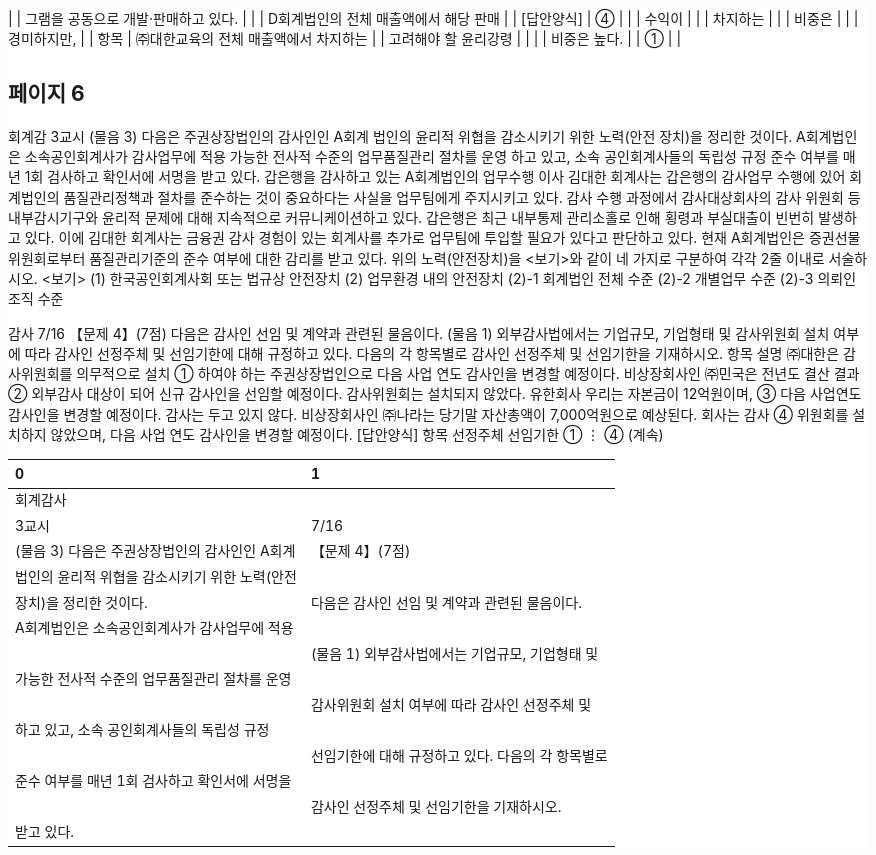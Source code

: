 |                                                   | 그램을 공동으로 개발·판매하고 있다.               |
|                                                   | D회계법인의 전체 매출액에서 해당 판매             |
| [답안양식]                                        | ④                                                 |
|                                                   | 수익이                                            |
|                                                   | 차지하는                                          |
|                                                   | 비중은                                            |
|                                                   | 경미하지만,                                       |
| 항목                                              | ㈜대한교육의 전체 매출액에서 차지하는             |
| 고려해야 할 윤리강령                              |                                                   |
|                                                   | 비중은 높다.                                      |
| ①                                                 |                                                   |



## 페이지 6

회계감 3교시 (물음 3) 다음은 주권상장법인의 감사인인 A회계 법인의 윤리적 위협을 감소시키기 위한 노력(안전 장치)을 정리한 것이다. A회계법인은 소속공인회계사가 감사업무에 적용 가능한 전사적 수준의 업무품질관리 절차를 운영 하고 있고, 소속 공인회계사들의 독립성 규정 준수 여부를 매년 1회 검사하고 확인서에 서명을 받고 있다. 갑은행을 감사하고 있는 A회계법인의 업무수행 이사 김대한 회계사는 갑은행의 감사업무 수행에 있어 회계법인의 품질관리정책과 절차를 준수하는 것이 중요하다는 사실을 업무팀에게 주지시키고 있다. 감사 수행 과정에서 감사대상회사의 감사 위원회 등 내부감시기구와 윤리적 문제에 대해 지속적으로 커뮤니케이션하고 있다. 갑은행은 최근 내부통제 관리소홀로 인해 횡령과 부실대출이 빈번히 발생하고 있다. 이에 김대한 회계사는 금융권 감사 경험이 있는 회계사를 추가로 업무팀에 투입할 필요가 있다고 판단하고 있다. 현재 A회계법인은 증권선물위원회로부터 품질관리기준의 준수 여부에 대한 감리를 받고 있다. 위의 노력(안전장치)을 <보기>와 같이 네 가지로 구분하여 각각 2줄 이내로 서술하시오. <보기> (1) 한국공인회계사회 또는 법규상 안전장치 (2) 업무환경 내의 안전장치 (2)-1 회계법인 전체 수준 (2)-2 개별업무 수준 (2)-3 의뢰인 조직 수준

감사 7/16 【문제 4】(7점) 다음은 감사인 선임 및 계약과 관련된 물음이다. (물음 1) 외부감사법에서는 기업규모, 기업형태 및 감사위원회 설치 여부에 따라 감사인 선정주체 및 선임기한에 대해 규정하고 있다. 다음의 각 항목별로 감사인 선정주체 및 선임기한을 기재하시오. 항목 설명 ㈜대한은 감사위원회를 의무적으로 설치 ① 하여야 하는 주권상장법인으로 다음 사업 연도 감사인을 변경할 예정이다. 비상장회사인 ㈜민국은 전년도 결산 결과 ② 외부감사 대상이 되어 신규 감사인을 선임할 예정이다. 감사위원회는 설치되지 않았다. 유한회사 우리는 자본금이 12억원이며, ③ 다음 사업연도 감사인을 변경할 예정이다. 감사는 두고 있지 않다. 비상장회사인 ㈜나라는 당기말 자산총액이 7,000억원으로 예상된다. 회사는 감사 ④ 위원회를 설치하지 않았으며, 다음 사업 연도 감사인을 변경할 예정이다. [답안양식] 항목 선정주체 선임기한 ① ⋮ ④ (계속)




| 0                                              | 1                                                 |
|:-----------------------------------------------|:--------------------------------------------------|
| 회계감사                                       |                                                   |
| 3교시                                          | 7/16                                              |
| (물음 3) 다음은 주권상장법인의 감사인인 A회계  | 【문제 4】(7점)                                   |
| 법인의 윤리적 위협을 감소시키기 위한 노력(안전 |                                                   |
| 장치)을 정리한 것이다.                         | 다음은 감사인 선임 및 계약과 관련된 물음이다.     |
| A회계법인은 소속공인회계사가 감사업무에 적용   |                                                   |
|                                                | (물음 1) 외부감사법에서는 기업규모, 기업형태 및   |
| 가능한 전사적 수준의 업무품질관리 절차를 운영  |                                                   |
|                                                | 감사위원회 설치 여부에 따라 감사인 선정주체 및    |
| 하고 있고, 소속 공인회계사들의 독립성 규정     |                                                   |
|                                                | 선임기한에 대해 규정하고 있다. 다음의 각 항목별로 |
| 준수 여부를 매년 1회 검사하고 확인서에 서명을  |                                                   |
|                                                | 감사인 선정주체 및 선임기한을 기재하시오.         |
| 받고 있다.                                     |                                                   |